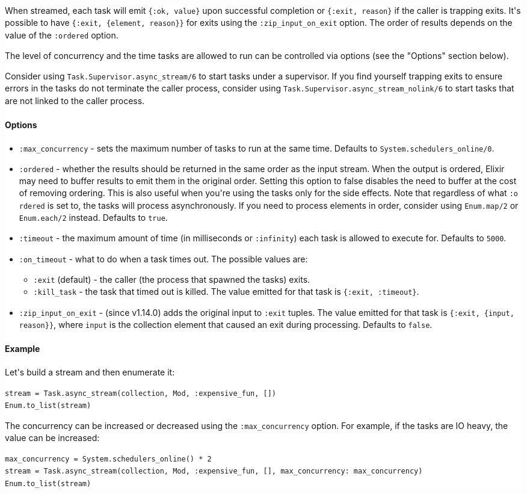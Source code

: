 When streamed, each task will emit `{:ok, value}` upon successful
completion or `{:exit, reason}` if the caller is trapping exits.
It's possible to have `{:exit, {element, reason}}` for exits
using the `:zip_input_on_exit` option. The order of results depends
on the value of the `:ordered` option.

The level of concurrency and the time tasks are allowed to run can
be controlled via options (see the "Options" section below).

Consider using `Task.Supervisor.async_stream/6` to start tasks
under a supervisor. If you find yourself trapping exits to ensure
errors in the tasks do not terminate the caller process, consider
using `Task.Supervisor.async_stream_nolink/6` to start tasks that
are not linked to the caller process.

#### Options

- `:max_concurrency` - sets the maximum number of tasks to run
  at the same time. Defaults to `System.schedulers_online/0`.

- `:ordered` - whether the results should be returned in the same order
  as the input stream. When the output is ordered, Elixir may need to
  buffer results to emit them in the original order. Setting this option
  to false disables the need to buffer at the cost of removing ordering.
  This is also useful when you're using the tasks only for the side effects.
  Note that regardless of what `:ordered` is set to, the tasks will
  process asynchronously. If you need to process elements in order,
  consider using `Enum.map/2` or `Enum.each/2` instead. Defaults to `true`.

- `:timeout` - the maximum amount of time (in milliseconds or `:infinity`)
  each task is allowed to execute for. Defaults to `5000`.

- `:on_timeout` - what to do when a task times out. The possible
  values are:
  
  - `:exit` (default) - the caller (the process that spawned the tasks) exits.
  - `:kill_task` - the task that timed out is killed. The value
    emitted for that task is `{:exit, :timeout}`.

- `:zip_input_on_exit` - (since v1.14.0) adds the original
  input to `:exit` tuples. The value emitted for that task is
  `{:exit, {input, reason}}`, where `input` is the collection element
  that caused an exit during processing. Defaults to `false`.

#### Example

Let's build a stream and then enumerate it:

    stream = Task.async_stream(collection, Mod, :expensive_fun, [])
    Enum.to_list(stream)

The concurrency can be increased or decreased using the `:max_concurrency`
option. For example, if the tasks are IO heavy, the value can be increased:

    max_concurrency = System.schedulers_online() * 2
    stream = Task.async_stream(collection, Mod, :expensive_fun, [], max_concurrency: max_concurrency)
    Enum.to_list(stream)
